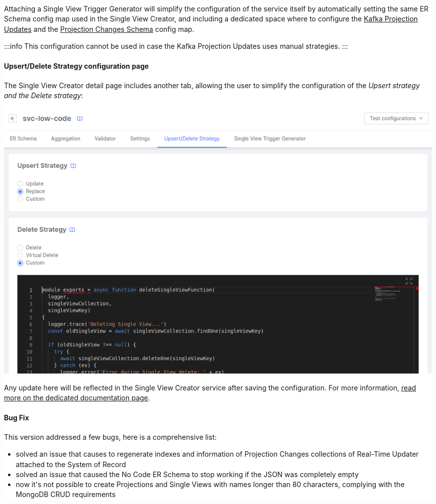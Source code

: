 Attaching a Single View Trigger Generator will simplify the configuration of the service itself by automatically setting the same ER Schema config map used in the Single View Creator, and including a dedicated space where to configure the [Kafka Projection Updates](/fast_data/configuration/config_maps/kafka_projection_updates.md) and the [Projection Changes Schema](/fast_data/configuration/config_maps/projection_changes_schema.md) config map.

:::info
This configuration cannot be used in case the Kafka Projection Updates uses manual strategies.
:::

#### Upsert/Delete Strategy configuration page

The Single View Creator detail page includes another tab, allowing the user to simplify the configuration of the _Upsert strategy and the Delete strategy_:

![Upsert/Delete Strategy page](../fast_data/configuration/img/upsert-delete-strategy.png)

Any update here will be reflected in the Single View Creator service after saving the configuration. For more information, [read more on the dedicated documentation page](/fast_data/configuration/single_view_creator.md#upsert-delete-strategies). 

#### Bug Fix

This version addressed a few bugs, here is a comprehensive list:

* solved an issue that causes to regenerate indexes and information of Projection Changes collections of Real-Time Updater attached to the System of Record
* solved an issue that caused the No Code ER Schema to stop working if the JSON was completely empty
* now it's not possible to create Projections and Single Views with names longer than 80 characters, complying with the MongoDB CRUD requirements
